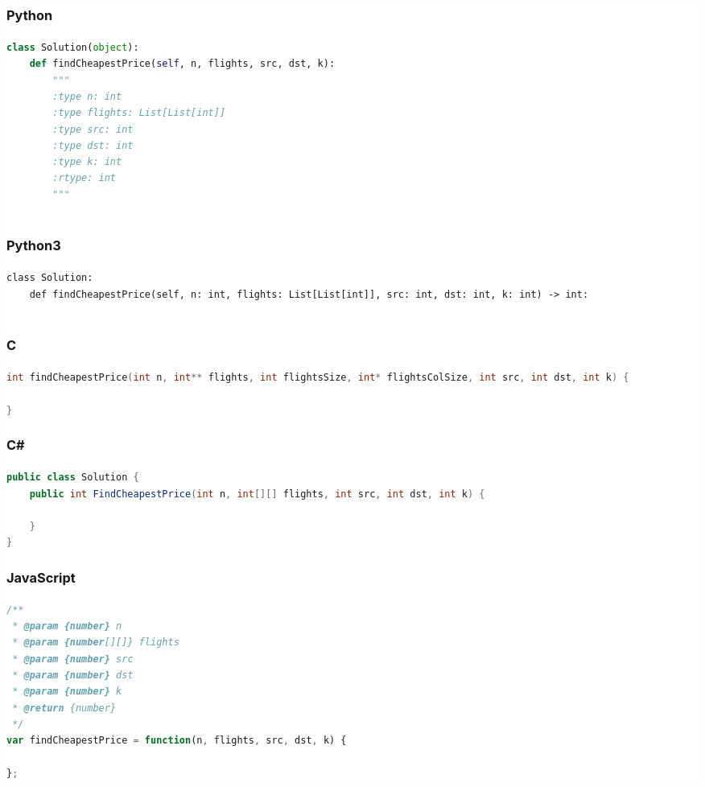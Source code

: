 ### Python

```python
class Solution(object):
    def findCheapestPrice(self, n, flights, src, dst, k):
        """
        :type n: int
        :type flights: List[List[int]]
        :type src: int
        :type dst: int
        :type k: int
        :rtype: int
        """
        
```

### Python3

```python3
class Solution:
    def findCheapestPrice(self, n: int, flights: List[List[int]], src: int, dst: int, k: int) -> int:
        
```

### C

```c
int findCheapestPrice(int n, int** flights, int flightsSize, int* flightsColSize, int src, int dst, int k) {
    
}
```

### C#

```csharp
public class Solution {
    public int FindCheapestPrice(int n, int[][] flights, int src, int dst, int k) {
        
    }
}
```

### JavaScript

```javascript
/**
 * @param {number} n
 * @param {number[][]} flights
 * @param {number} src
 * @param {number} dst
 * @param {number} k
 * @return {number}
 */
var findCheapestPrice = function(n, flights, src, dst, k) {
    
};
```

